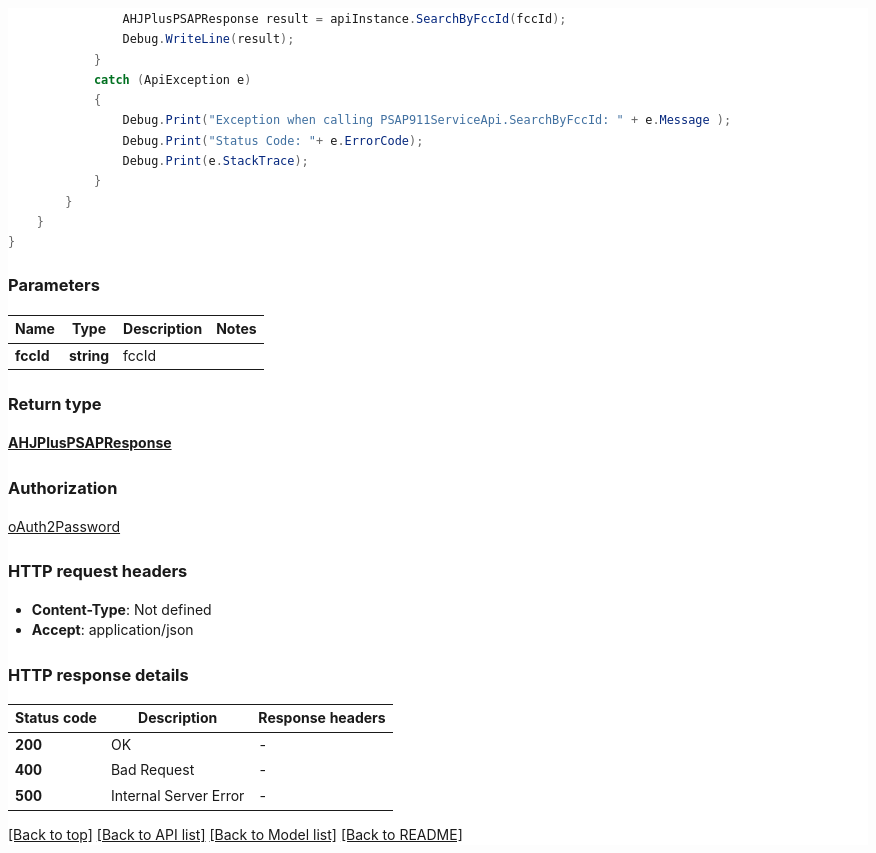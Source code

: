 ```csharp
                AHJPlusPSAPResponse result = apiInstance.SearchByFccId(fccId);
                Debug.WriteLine(result);
            }
            catch (ApiException e)
            {
                Debug.Print("Exception when calling PSAP911ServiceApi.SearchByFccId: " + e.Message );
                Debug.Print("Status Code: "+ e.ErrorCode);
                Debug.Print(e.StackTrace);
            }
        }
    }
}
```

### Parameters


Name | Type | Description  | Notes
------------- | ------------- | ------------- | -------------
 **fccId** | **string**| fccId | 

### Return type

[**AHJPlusPSAPResponse**](AHJPlusPSAPResponse.md)

### Authorization

[oAuth2Password](../README.md#oAuth2Password)

### HTTP request headers

- **Content-Type**: Not defined
- **Accept**: application/json


### HTTP response details
| Status code | Description | Response headers |
|-------------|-------------|------------------|
| **200** | OK |  -  |
| **400** | Bad Request |  -  |
| **500** | Internal Server Error |  -  |

[[Back to top]](#)
[[Back to API list]](../README.md#documentation-for-api-endpoints)
[[Back to Model list]](../README.md#documentation-for-models)
[[Back to README]](../README.md)

